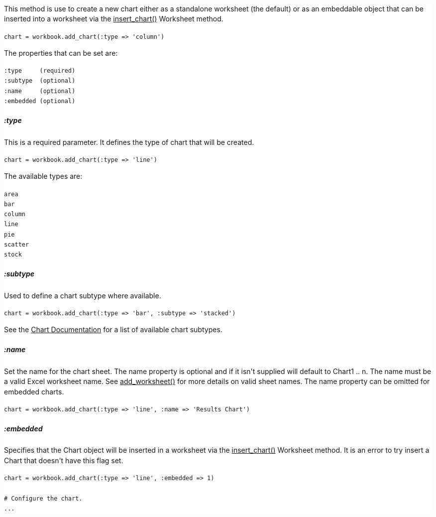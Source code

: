 This method is use to create a new chart either as a standalone worksheet (the default)
or as an embeddable object that can be inserted into a worksheet via the
[insert_chart()][] Worksheet method.

    chart = workbook.add_chart(:type => 'column')

The properties that can be set are:

    :type     (required)
    :subtype  (optional)
    :name     (optional)
    :embedded (optional)

##### :type
This is a required parameter. It defines the type of chart that will be created.

    chart = workbook.add_chart(:type => 'line')

The available types are:

    area
    bar
    column
    line
    pie
    scatter
    stock

##### :subtype
Used to define a chart subtype where available.

    chart = workbook.add_chart(:type => 'bar', :subtype => 'stacked')

See the [Chart Documentation][] for a list of available chart subtypes.

##### :name

Set the name for the chart sheet.
The name property is optional and if it isn't supplied will default to Chart1 .. n.
The name must be a valid Excel worksheet name.
See [add_worksheet()](#add_worksheet) for more details on valid sheet names.
The name property can be omitted for embedded charts.

    chart = workbook.add_chart(:type => 'line', :name => 'Results Chart')

##### :embedded

Specifies that the Chart object will be inserted in a worksheet via the
[insert_chart()][] Worksheet method.
It is an error to try insert a Chart that doesn't have this flag set.

    chart = workbook.add_chart(:type => 'line', :embedded => 1)

    # Configure the chart.
    ...


[CELL NOTATION]: worksheet.html#cell-notation
[CELL FORMATTING]: cell_formatting.html#cell_formatting
[COLOURS IN EXCEL]: colors.html#colors
[DATA VALIDATION IN EXCEL]: data_validation.html#data_validation
[DATES AND TIME IN EXCEL]: dates_and_time.html#dates_and_time
[Chart Documentation]: chart.html#chart
[FORMULAS AND FUNCTIONS IN EXCEL]: formulas_and_functions.html#formulas_and_functions
[CONDITIONAL FORMATTING IN EXCEL]: conditional_formatting.html#conditional_formatting
[SPARKLINES IN EXCEL]: sparklines.html#sparklines
[TABLES IN EXCEL]: tables.html#tables
[insert_chart()]: worksheet.html#insert_chart